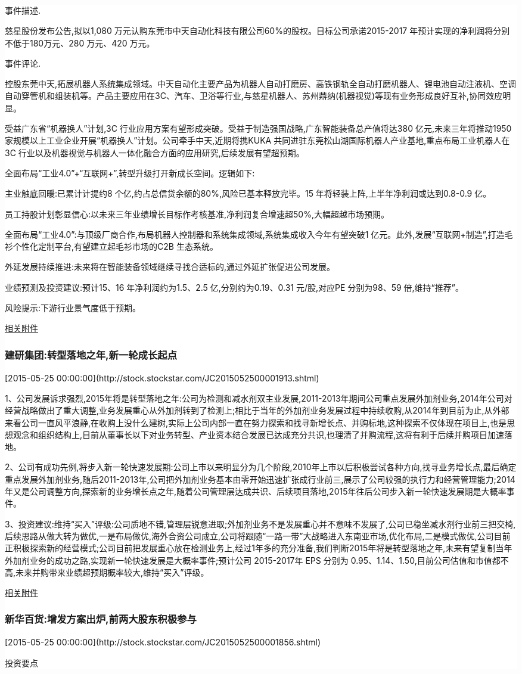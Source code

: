 事件描述.
                                                                                              
慈星股份发布公告,拟以1,080 万元认购东莞市中天自动化科技有限公司60%的股权。目标公司承诺2015-2017 年预计实现的净利润将分别不低于180万元、280 万元、420 万元。
                                                                                              
事件评论.
                                                                                              
控股东莞中天,拓展机器人系统集成领域。中天自动化主要产品为机器人自动打磨房、高铁钢轨全自动打磨机器人、锂电池自动注液机、空调自动穿管机和组装机等。产品主要应用在3C、汽车、卫浴等行业,与慈星机器人、苏州鼎纳(机器视觉)等现有业务形成良好互补,协同效应明显。
                                                                                              
受益广东省“机器换人”计划,3C 行业应用方案有望形成突破。受益于制造强国战略,广东智能装备总产值将达380 亿元,未来三年将推动1950 家规模以上工业企业开展“机器换人”计划。公司牵手中天,近期将携KUKA 共同进驻东莞松山湖国际机器人产业基地,重点布局工业机器人在3C 行业以及机器视觉与机器人一体化融合方面的应用研究,后续发展有望超预期。
                                                                                              
全面布局“工业4.0”+“互联网+”,转型升级打开新成长空间。逻辑如下:
                                                                                              
主业触底回暖:已累计计提约8 个亿,约占总信贷余额的80%,风险已基本释放完毕。15 年将轻装上阵,上半年净利润或达到0.8-0.9 亿。
                                                                                              
员工持股计划彰显信心:以未来三年业绩增长目标作考核基准,净利润复合增速超50%,大幅超越市场预期。
                                                                                              
全面布局“工业4.0”:与顶级厂商合作,布局机器人控制器和系统集成领域,系统集成收入今年有望突破1 亿元。此外,发展“互联网+制造”,打造毛衫个性化定制平台,有望建立起毛衫市场的C2B 生态系统。
                                                                                              
外延发展持续推进:未来将在智能装备领域继续寻找合适标的,通过外延扩张促进公司发展。
                                                                                              
业绩预测及投资建议:预计15、16 年净利润约为1.5、2.5 亿,分别约为0.19、0.31 元/股,对应PE 分别为98、59 倍,维持“推荐”。
                                                                                              
风险提示:下游行业景气度低于预期。
                                                                                              

                                                                                              

    

 
[相关附件](http://pg.jrj.com.cn/acc/Res/CN_RES/STOCK/2015/5/25/3b8a67f1-25ee-47e2-a88a-b8c719780a74.pdf)

 
<h3> 建研集团:转型落地之年,新一轮成长起点 </h3>
[2015-05-25 00:00:00](http://stock.stockstar.com/JC2015052500001913.shtml)
 
1、公司发展诉求强烈,2015年将是转型落地之年:公司为检测和减水剂双主业发展,2011-2013年期间公司重点发展外加剂业务,2014年公司对经营战略做出了重大调整,业务发展重心从外加剂转到了检测上;相比于当年的外加剂业务发展过程中持续收购,从2014年到目前为止,从外部来看公司一直风平浪静,在收购上没什么建树,实际上公司内部一直在努力探索和找寻新增长点、并购标地,这种探索不仅体现在项目上,也是思想观念和组织结构上,目前从董事长以下对业务转型、产业资本结合发展已达成充分共识,也理清了并购流程,这将有利于后续并购项目加速落地。
                                                                                              
2、公司有成功先例,将步入新一轮快速发展期:公司上市以来明显分为几个阶段,2010年上市以后积极尝试各种方向,找寻业务增长点,最后确定重点发展外加剂业务,随后2011-2013年,公司把外加剂业务基本由零开始迅速扩张成行业前三,展示了公司较强的执行力和经营管理能力;2014年又是公司调整方向,探索新的业务增长点之年,随着公司管理层达成共识、后续项目落地,2015年往后公司步入新一轮快速发展期是大概率事件。
                                                                                              
3、投资建议:维持“买入”评级:公司质地不错,管理层锐意进取;外加剂业务不是发展重心并不意味不发展了,公司已稳坐减水剂行业前三把交椅,后续思路从做大转为做优,一是布局做优,海外合资公司成立,公司将跟随“一路一带”大战略进入东南亚市场,优化布局,二是模式做优,公司目前正积极探索新的经营模式;公司目前把发展重心放在检测业务上,经过1年多的充分准备,我们判断2015年将是转型落地之年,未来有望复制当年外加剂业务的成功之路,实现新一轮快速发展是大概率事件;预计公司 2015-2017年 EPS 分别为 0.95、1.14、1.50,目前公司估值和市值都不高,未来并购带来业绩超预期概率较大,维持“买入”评级。
                                                                                              

                                                                                              

    

 
[相关附件](http://pg.jrj.com.cn/acc/Res/CN_RES/STOCK/2015/5/25/09142da1-3a53-4c9c-8bbe-78138eb8ed65.pdf)

 
<h3> 新华百货:增发方案出炉,前两大股东积极参与 </h3>
[2015-05-25 00:00:00](http://stock.stockstar.com/JC2015052500001856.shtml)
 
投资要点
                                                                                              